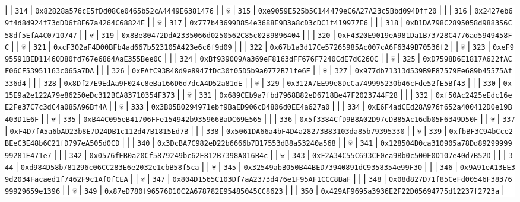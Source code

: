 |  | `314` | `0x82828a576cE5fDd08Ce0465b52cA4449E6381476` |
| 💀 | `315` | `0xe9059E525b5C144479eC6A27A23c5Bbd094Dff20` |
|  | `316` | `0x2427eb69f4d8d924f73dDD6f8F67a4264C68824E` |
| 💀 | `317` | `0x777b43699B854e3688E9B3a8cD3cDC1f419977E6` |
|  | `318` | `0xD1DA798C2895058d988356C58df5EfA4C0710747` |
| 💀 | `319` | `0x8Be80472DdA2335066d0250562C85c02B9896404` |
|  | `320` | `0xF4320E9019eA981Da1B73728C4776ad5949458FC` |
| 💀 | `321` | `0xcF302aF4D00BFb4ad667b523105A423e6c6f9d09` |
|  | `322` | `0x67b1a3d17Ce57265985Ac007cA6F6349B70536f2` |
| 💀 | `323` | `0xeF995591BED11460D80fd767e6864AaE355Bee0C` |
|  | `324` | `0xBf939009Aa369eF8163dFF676F7240CdE7dC260C` |
| 💀 | `325` | `0xD7598D6E1817A622fACF06CF53951163c065a7DA` |
|  | `326` | `0xEAfC93B48d9e8947fDc30f05D5b9a0772B71fe6F` |
| 💀 | `327` | `0x977db71313d539B9F87579Ee689b45575Af336d4` |
|  | `328` | `0x8Df27E9EdAa9F024c8eBa166D6d7dcA4D52a81dE` |
| 💀 | `329` | `0x312A7EE99e8DcCa749995230b46cFde52fE5Bf43` |
|  | `330` | `0x15E9a2e122A79e86250eDc312BCA83710354F373` |
| 💀 | `331` | `0x689CEb9a7fbd7968B82eD6718Be47F2023744F28` |
|  | `332` | `0xf50Ac2425eEdc16eE2Fe37C7c3dC4a085A96Bf4A` |
| 💀 | `333` | `0x3B05B0294971ebf9BaED906cD4806d0EE4a627a0` |
|  | `334` | `0xE6F4adCEd28A976f652a400412D0e19B403D1E6F` |
| 💀 | `335` | `0xB44C095eB41706FFe154942b935966BaDC69E565` |
|  | `336` | `0x5f3384CfD9B8A02D97cDB85Ac16db05F6349D50F` |
| 💀 | `337` | `0xF4D7fA5a6bAD23b8E7D24DB1c112d47B1815Ed7B` |
|  | `338` | `0x5061DA66a4bF4D4a28273B83103da85b79395330` |
| 💀 | `339` | `0xfbBF3C94bCce2BEeC3E48b6C21fD797eA505d0CD` |
|  | `340` | `0x3DcBA7C982eD22b6666b7B17553dB8a53240a568` |
| 💀 | `341` | `0x128504D0ca310905a78Dd8929999999281E471e7` |
|  | `342` | `0x0576fEB0a20Cf5879249bc62E812B7398A016B4c` |
| 💀 | `343` | `0xF2A34C55C693CF0ca9Bb0c500E0D107e40d7B52D` |
|  | `344` | `0xd984D58b781296c06CC283E6e2032e1cbB58f5ca` |
| 💀 | `345` | `0x32549abB050B44BED73940891dC9358354e99F30` |
|  | `346` | `0x9A91eA13EE39d2034Facaed1f7462F9c1Af0fCEA` |
| 💀 | `347` | `0x804D1565C103Df7aA2373d476e1F95AF1CCC8BaF` |
|  | `348` | `0x08d827D71f85CeFd00546F3837699929659e1396` |
| 💀 | `349` | `0x87eD780f96576D10C2A678782E95485045CC8623` |
|  | `350` | `0x429AF9695a3936E2F22D05694775d12237f2723a` |